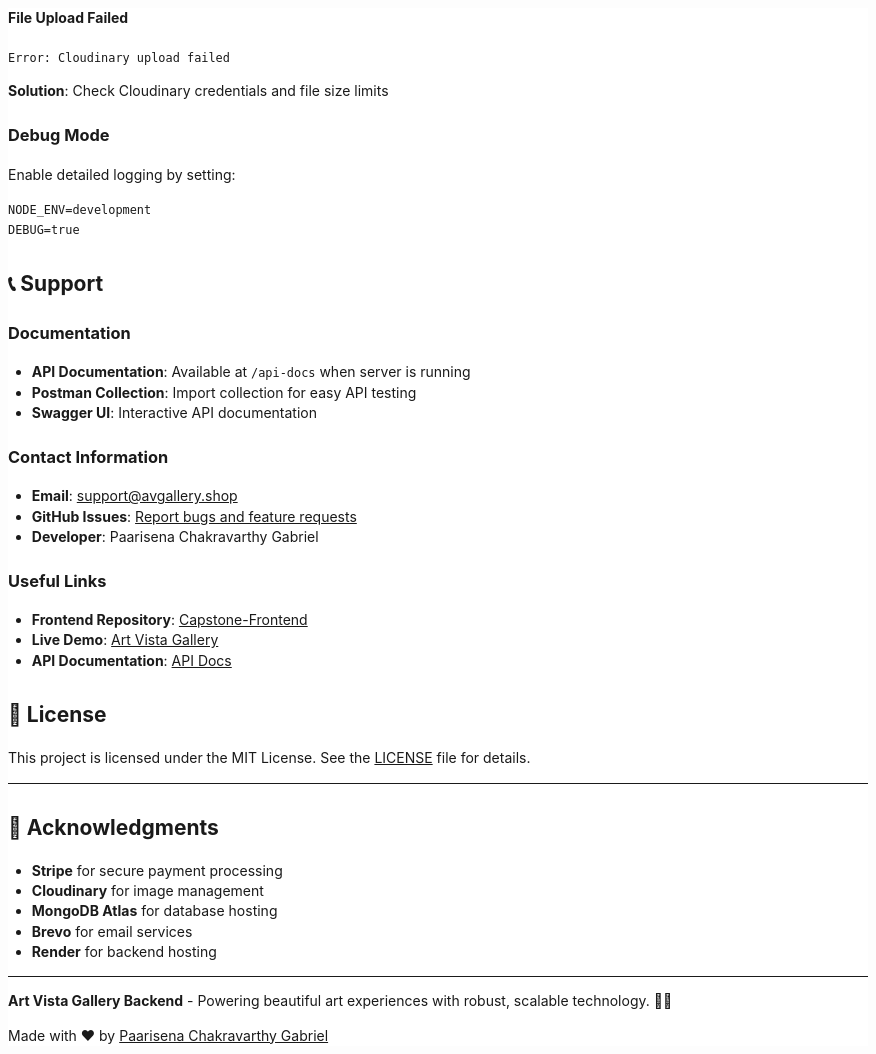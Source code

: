 #### File Upload Failed
```
Error: Cloudinary upload failed
```
**Solution**: Check Cloudinary credentials and file size limits

### Debug Mode
Enable detailed logging by setting:
```env
NODE_ENV=development
DEBUG=true
```

## 📞 Support

### Documentation
- **API Documentation**: Available at `/api-docs` when server is running
- **Postman Collection**: Import collection for easy API testing
- **Swagger UI**: Interactive API documentation

### Contact Information
- **Email**: support@avgallery.shop
- **GitHub Issues**: [Report bugs and feature requests](https://github.com/Paarisena/Capstone-Backend/issues)
- **Developer**: Paarisena Chakravarthy Gabriel

### Useful Links
- **Frontend Repository**: [Capstone-Frontend](https://github.com/Paarisena/Capstone-Frontend)
- **Live Demo**: [Art Vista Gallery](https://www.avgallery.shop)
- **API Documentation**: [API Docs](https://capstone-backend-4d9i.onrender.com/api-docs)

## 📄 License

This project is licensed under the MIT License. See the [LICENSE](LICENSE) file for details.

---

## 🙏 Acknowledgments

- **Stripe** for secure payment processing
- **Cloudinary** for image management
- **MongoDB Atlas** for database hosting
- **Brevo** for email services
- **Render** for backend hosting

---

**Art Vista Gallery Backend** - Powering beautiful art experiences with robust, scalable technology. 🎨✨

Made with ❤️ by [Paarisena Chakravarthy Gabriel](https://www.linkedin.com/in/paarisena-chakravarthy-gabriel-a40a858b/)